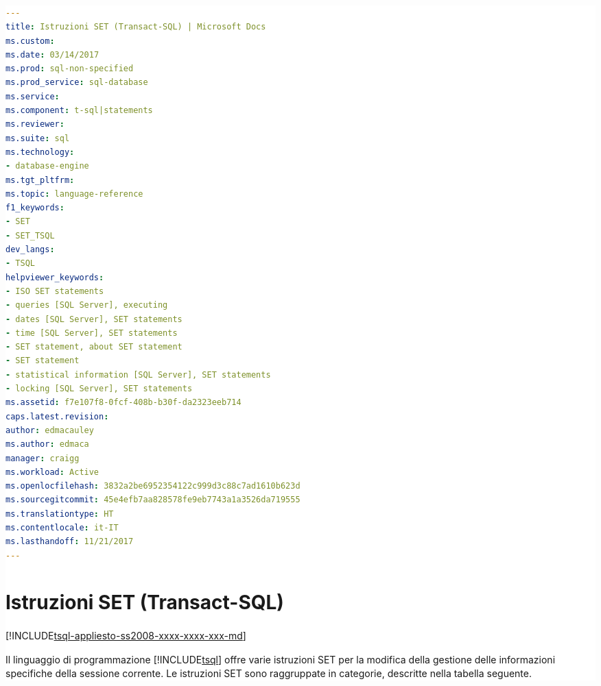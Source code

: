 ```yaml
---
title: Istruzioni SET (Transact-SQL) | Microsoft Docs
ms.custom: 
ms.date: 03/14/2017
ms.prod: sql-non-specified
ms.prod_service: sql-database
ms.service: 
ms.component: t-sql|statements
ms.reviewer: 
ms.suite: sql
ms.technology:
- database-engine
ms.tgt_pltfrm: 
ms.topic: language-reference
f1_keywords:
- SET
- SET_TSQL
dev_langs:
- TSQL
helpviewer_keywords:
- ISO SET statements
- queries [SQL Server], executing
- dates [SQL Server], SET statements
- time [SQL Server], SET statements
- SET statement, about SET statement
- SET statement
- statistical information [SQL Server], SET statements
- locking [SQL Server], SET statements
ms.assetid: f7e107f8-0fcf-408b-b30f-da2323eeb714
caps.latest.revision: 
author: edmacauley
ms.author: edmaca
manager: craigg
ms.workload: Active
ms.openlocfilehash: 3832a2be6952354122c999d3c88c7ad1610b623d
ms.sourcegitcommit: 45e4efb7aa828578fe9eb7743a1a3526da719555
ms.translationtype: HT
ms.contentlocale: it-IT
ms.lasthandoff: 11/21/2017
---
```

# <a name="set-statements-transact-sql"></a>Istruzioni SET (Transact-SQL)
[!INCLUDE[tsql-appliesto-ss2008-xxxx-xxxx-xxx-md](../../includes/tsql-appliesto-ss2008-xxxx-xxxx-xxx-md.md)]

  Il linguaggio di programmazione [!INCLUDE[tsql](../../includes/tsql-md.md)] offre varie istruzioni SET per la modifica della gestione delle informazioni specifiche della sessione corrente. Le istruzioni SET sono raggruppate in categorie, descritte nella tabella seguente.  
  